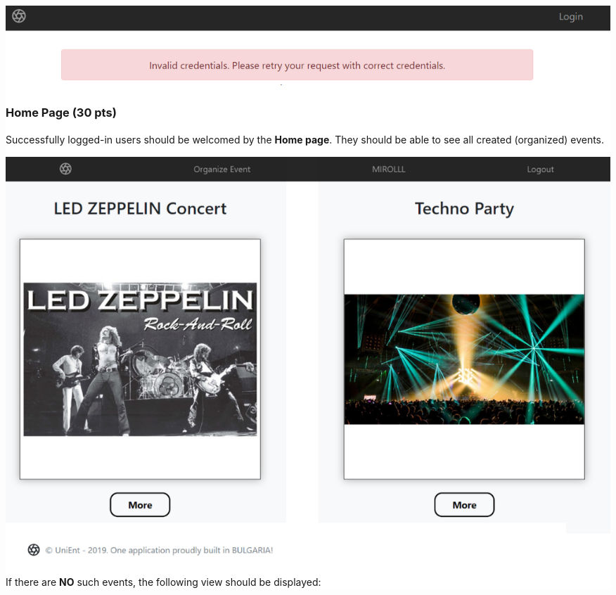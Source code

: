 ![](media/99aef68b07287c5c557717c27780784c.png)

### Home Page (30 pts)

Successfully logged-in users should be welcomed by the **Home page**. They
should be able to see all created (organized) events.

![](media/2c27006e012ae2d6e17eac49413c4930.png)

If there are **NO** such events, the following view should be displayed:
